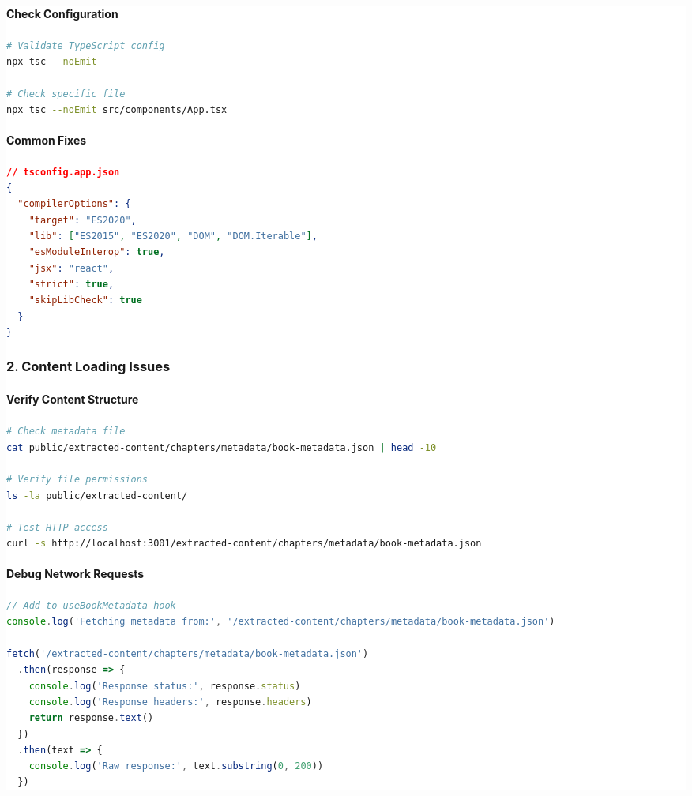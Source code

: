 #### Check Configuration
```bash
# Validate TypeScript config
npx tsc --noEmit

# Check specific file
npx tsc --noEmit src/components/App.tsx
```

#### Common Fixes
```json
// tsconfig.app.json
{
  "compilerOptions": {
    "target": "ES2020",
    "lib": ["ES2015", "ES2020", "DOM", "DOM.Iterable"],
    "esModuleInterop": true,
    "jsx": "react",
    "strict": true,
    "skipLibCheck": true
  }
}
```

### 2. Content Loading Issues

#### Verify Content Structure
```bash
# Check metadata file
cat public/extracted-content/chapters/metadata/book-metadata.json | head -10

# Verify file permissions
ls -la public/extracted-content/

# Test HTTP access
curl -s http://localhost:3001/extracted-content/chapters/metadata/book-metadata.json
```

#### Debug Network Requests
```javascript
// Add to useBookMetadata hook
console.log('Fetching metadata from:', '/extracted-content/chapters/metadata/book-metadata.json')

fetch('/extracted-content/chapters/metadata/book-metadata.json')
  .then(response => {
    console.log('Response status:', response.status)
    console.log('Response headers:', response.headers)
    return response.text()
  })
  .then(text => {
    console.log('Raw response:', text.substring(0, 200))
  })
```

